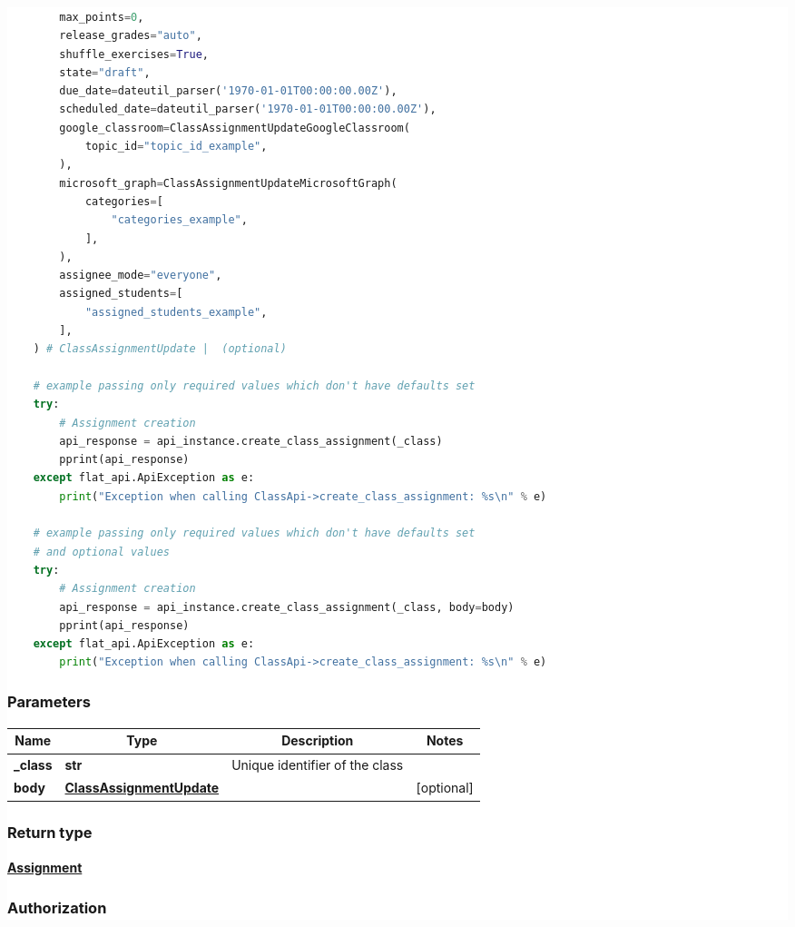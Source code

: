 ```python
        max_points=0,
        release_grades="auto",
        shuffle_exercises=True,
        state="draft",
        due_date=dateutil_parser('1970-01-01T00:00:00.00Z'),
        scheduled_date=dateutil_parser('1970-01-01T00:00:00.00Z'),
        google_classroom=ClassAssignmentUpdateGoogleClassroom(
            topic_id="topic_id_example",
        ),
        microsoft_graph=ClassAssignmentUpdateMicrosoftGraph(
            categories=[
                "categories_example",
            ],
        ),
        assignee_mode="everyone",
        assigned_students=[
            "assigned_students_example",
        ],
    ) # ClassAssignmentUpdate |  (optional)

    # example passing only required values which don't have defaults set
    try:
        # Assignment creation
        api_response = api_instance.create_class_assignment(_class)
        pprint(api_response)
    except flat_api.ApiException as e:
        print("Exception when calling ClassApi->create_class_assignment: %s\n" % e)

    # example passing only required values which don't have defaults set
    # and optional values
    try:
        # Assignment creation
        api_response = api_instance.create_class_assignment(_class, body=body)
        pprint(api_response)
    except flat_api.ApiException as e:
        print("Exception when calling ClassApi->create_class_assignment: %s\n" % e)
```


### Parameters

Name | Type | Description  | Notes
------------- | ------------- | ------------- | -------------
 **_class** | **str**| Unique identifier of the class |
 **body** | [**ClassAssignmentUpdate**](ClassAssignmentUpdate.md)|  | [optional]

### Return type

[**Assignment**](Assignment.md)

### Authorization
